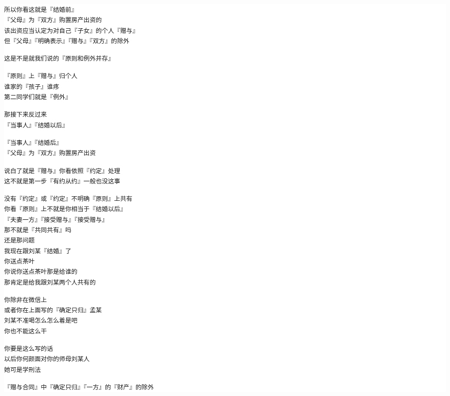 ```text
所以你看这就是『结婚前』
『父母』为『双方』购置房产出资的
该出资应当认定为对自己『子女』的个人『赠与』
但『父母』『明确表示』『赠与』『双方』的除外
```

```text
这是不是就我们说的『原则和例外并存』
```

```text
『原则』上『赠与』归个人
谁家的『孩子』谁疼
第二同学们就是『例外』
```

```text
那接下来反过来
『当事人』『结婚以后』
```

```text
『当事人』『结婚后』
『父母』为『双方』购置房产出资
```

```text
说白了就是『赠与』你看依照『约定』处理
这不就是第一步『有约从约』一般也没这事
```

```text
没有『约定』或『约定』不明确『原则』上共有
你看『原则』上不就是你相当于『结婚以后』
『夫妻一方』『接受赠与』『接受赠与』
那不就是『共同共有』吗
还是那问题
我现在跟刘某『结婚』了
你送点茶叶
你说你送点茶叶那是给谁的
那肯定是给我跟刘某两个人共有的
```

```text
你除非在微信上
或者你在上面写的『确定只归』孟某
刘某不准喝怎么怎么着是吧
你也不能这么干
```

```text
你要是这么写的话
以后你何颜面对你的师母刘某人
她可是学刑法
```

```text
『赠与合同』中『确定只归』『一方』的『财产』的除外
```
